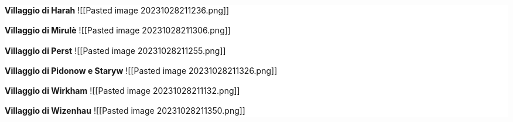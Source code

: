 **Villaggio di Harah**
![[Pasted image 20231028211236.png]]

**Villaggio di Mirulè**
![[Pasted image 20231028211306.png]]

**Villaggio di Perst**
![[Pasted image 20231028211255.png]]

**Villaggio di Pidonow e Staryw**
![[Pasted image 20231028211326.png]]

**Villaggio di Wirkham**
![[Pasted image 20231028211132.png]]

**Villaggio di Wizenhau**
![[Pasted image 20231028211350.png]]